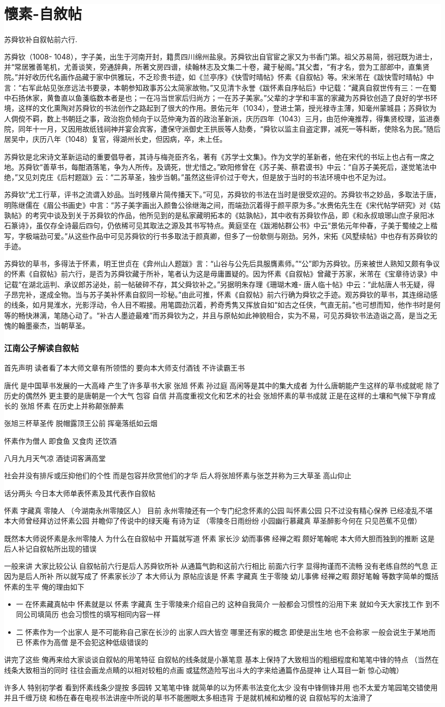 # 懷素-自敘帖

苏舜钦补自叙帖前六行.

苏舜钦（1008- 1048），字子美，出生于河南开封，籍贯四川绵州盐泉。苏舜钦出自官宦之家又为书香门第。祖父苏易简，弱冠既为进士，并“常居雅善笔机，尤善谈笑，旁通辞典，所著文房四谱，续翰林志及文集二十卷，藏于秘阁。”其父耆，“有才名，尝为工部郎中，直集贤院。”并好收历代名画作品藏于家中供雅玩，不乏珍贵书迹，如《兰亭序》《快雪时晴帖》怀素《自叙帖》等。宋米芾在《跋快雪时晴帖》中言：“右军此帖见张彦远法书要录，本朝参知政事苏公太简家故物。”又见清卞永誉《跋怀素自序帖后》中记载：“藏真自叙世传有三：一在蜀中石扬休家，黄鲁直以鱼菚临数本者是也；一在冯当世家后归尚方；一在苏子美家。”父辈的才学和丰富的家藏为苏舜钦创造了良好的学书环境，这样的文化熏陶对苏舜钦的书法创作之路起到了很大的作用。景佑元年（1034），登进士第，授光禄寺主薄，知毫州蒙城县；苏舜钦为人倜傥不羁，数上书朝廷之事，政治抱负倾向于以范仲淹为首的政治革新派，庆历四年（1043）三月，由范仲淹推荐，得集贤校理，监进奏院，同年十一月，又因用故纸钱祠神并宴会宾客，遭保守派御史王拱辰等人劾奏，“舜钦以监主自盗定罪，减死一等科断，使除名为民。”随后居吴中，庆历八年（1048）复官，得湖州长史，但因病，卒，未上任。

苏舜钦是北宋诗文革新运动的重要倡导者，其诗与梅尧臣齐名，著有《苏学士文集》。作为文学的革新者，他在宋代的书坛上也占有一席之地。苏舜钦“善草书，每酣酒落笔，争为人所传。及谪死，世尤惜之。”欧阳修曾在《苏子美、蔡君谟书》中云：“自苏子美死后，遂觉笔法中绝，”又见刘克庄《后村题跋》云：“二苏草圣，独步当朝。”虽然这些评价过于夸大，但是放于当时的书法环境中也不足为过。

苏舜钦“尤工行草，评书之流谓入妙品。当时残章片简传播天下。”可见，苏舜钦的书法在当时是很受欢迎的。苏舜钦书之妙品，多取法于唐，明陈继儒在《眉公书画史》中言：“苏子美字画出入颜鲁公徐继海之间，而端劲沉着得于颜平原为多。”水赉佑先生在《宋代帖学研究》对《姑孰帖》的考究中谈及到关于苏舜钦的作品，他所见到的是私家藏明拓本的《姑孰帖》，其中收有苏舜钦作品，即《和永叔琅琊山庶子泉阳冰石篆诗》，虽仅存全诗最后四句，仍依稀可见其取法之源及其书写特点。黄庭坚在《跋湘帖群公书》中云“景佑元年仲春，子美于蜀绫之上楷写，字极端劲可爱。”从这些作品中可见苏舜钦的行书多取法于颜真卿，但多了一份欹侧与刚劲。另外，宋拓《风墅续帖》中也存有苏舜钦的手迹。

苏舜钦的草书，多得法于怀素，明王世贞在《弇州山人题跋》言：“山谷与公先后具服膺素师。”“公”即为苏舜钦。历来被世人熟知又颇有争议的怀素《自叙帖》前六行，是否为苏舜钦藏于所补，笔者认为这是毋庸置疑的。因为怀素《自叙帖》曾藏于苏家，米芾在《宝章待访录》中记载“在湖北运判、承议郎苏泌处，前一帖破碎不存，其父舜钦补之。”另据明朱存理《珊瑚木难- 唐人临十帖》中云：“此帖唐人书无疑，得子昂完补，遂成全物。当与苏子美补怀素自叙同一珍秘。”由此可推，怀素《自叙帖》前六行确为舜钦之手迹。观苏舜钦的草书，其连绵动感的线条，如月晃淮水，光影浮动，令人目不暇接。用笔圆劲沉着，矜奇秀隽又挥放自如“如古之任侠，气直无前。”也可想而知，他作书时是何等的畅快淋漓，笔随心动了。“补古人墨迹最难”而苏舜钦为之，并且与原帖如此神貌相合，实为不易，可见苏舜钦书法造诣之高，是当之无愧的翰墨豪杰，当朝草圣。

### 江南公子解读自叙帖

首先声明 读者看了本大师文章有所领悟的 要向本大师支付酒钱 不许读霸王书

唐代 是中国草书发展的一大高峰 产生了许多草书大家 张旭 怀素 孙过庭 高闲等是其中的集大成者 为什么唐朝能产生这样的草书成就呢 除了历史的偶然外 更主要的是唐朝是一个大气 包容 自信 并高度重视文化和艺术的社会 张旭怀素的草书成就 正是在这样的土壤和气候下孕育成长的 张旭 怀素 在历史上并称颠张醉素

张旭三杯草圣传 脱帽露顶王公前 挥毫落纸如云烟

怀素作为僧人 即食鱼 又食肉 还饮酒

八月九月天气凉 酒徒词客满高堂

社会并没有排斥或压抑他们的个性 而是包容并欣赏他们的才华 后人将张旭怀素与张芝并称为三大草圣 高山仰止

话分两头 今日本大师单表怀素及其代表作自叙帖 

怀素 字藏真 零陵人 （今湖南永州零陵区人） 目前 永州零陵还有一个专门纪念怀素的公园 叫怀素公园 只不过没有精心保养 已经凌乱不堪 本大师曾经拜访过怀素公园 并瞻仰了传说中的绿天庵 有诗为证 （零陵冬日雨纷纷 小园幽行慕藏真 草圣醉影今何在 只见芭蕉不见僧）

既然本大师说怀素是永州零陵人 为什么在自叙帖中 开篇就写道 怀素 家长沙 幼而事佛 经禅之暇 颇好笔翰呢 本大师大胆而独到的推断 这是后人补记自叙帖所出现的错误

一般来讲 大家比较公认 自叙帖前六行是后人苏舜钦所补 从通篇气韵和这前六行相比 前面六行字 显得拘谨而不流畅 没有老练自然的气息 正因为是后人所补 所以就写成了 怀素家长沙了 本大师认为 原帖应该是 怀素 字藏真 生于零陵 幼儿事佛 经禅之暇 颇好笔翰 等数字简单的慨括怀素的生平 俺的理由如下 

- 一 在怀素藏真帖中 怀素就是以 怀素 字藏真 生于零陵来介绍自己的 这种自我简介 一般都会习惯性的沿用下来 就如今天大家找工作 到不同公司填简历 也会习惯性的填写相同内容一样 

- 二 怀素作为一个出家人 是不可能称自己家在长沙的 出家人四大皆空 哪里还有家的概念 即使是出生地 也不会称家 一般会说生于某地而已 怀素作为高僧 是不会犯这种低级错误的

讲完了这些 俺再来给大家谈谈自叙帖的用笔特征 自叙帖的线条就是小篆笔意 基本上保持了大致相当的粗细程度和笔笔中锋的特点 （当然在线条大致相当的同时 往往会画龙点睛的以相对较粗的点画 或猛然造险写出斗大的字来给通篇作品提神 让人耳目一新 惊心动魄） 

许多人 特别初学者 看到怀素线条少提按 多园转 又笔笔中锋 就简单的以为怀素书法变化太少 没有中锋侧锋并用 也不太爱方笔园笔交错使用 并且千缠万绕 和杨在春在电视书法讲座中所说的草书不能圈眼太多相违背 于是就机械和幼稚的说 自叙帖写的太油滑了 
